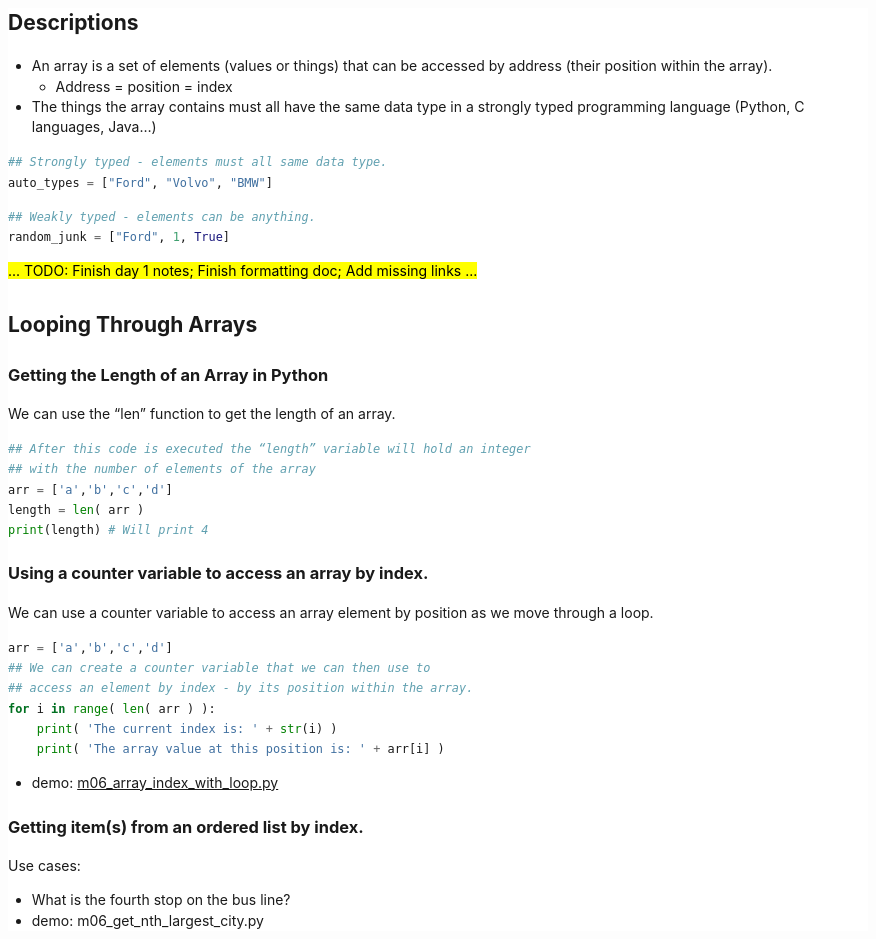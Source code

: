 ## Descriptions

- An array is a set of elements (values or things) that can be accessed by address (their position within the array).
    - Address = position = index
- The things the array contains must all have the same data type in a strongly typed programming language (Python, C languages, Java…)

```python
## Strongly typed - elements must all same data type.
auto_types = ["Ford", "Volvo", "BMW"]
```

```python
## Weakly typed - elements can be anything.
random_junk = ["Ford", 1, True]
```

<mark>... TODO: Finish day 1 notes; Finish formatting doc; Add missing links ...</mark>

## Looping Through Arrays

### Getting the Length of an Array in Python

We can use the “len” function to get the length of an array.

```python
## After this code is executed the “length” variable will hold an integer
## with the number of elements of the array
arr = ['a','b','c','d']
length = len( arr )
print(length) # Will print 4
```
### Using a counter variable to access an array by index.

We can use a counter variable to access an array element by position as we move through a loop.

```python
arr = ['a','b','c','d']
## We can create a counter variable that we can then use to
## access an element by index - by its position within the array.
for i in range( len( arr ) ):
    print( 'The current index is: ' + str(i) )
    print( 'The array value at this position is: ' + arr[i] )
```

- <span class="demo">demo:</span> [m06_array_index_with_loop.py](https://github.com/mpjovanovich/ivy_tech/blob/main/SDEV120_Computing_Logic/m06_array_index_with_loop.py)

### Getting item(s) from an ordered list by index. 

Use cases:
- What is the fourth stop on the bus line?
- demo: m06_get_nth_largest_city.py
